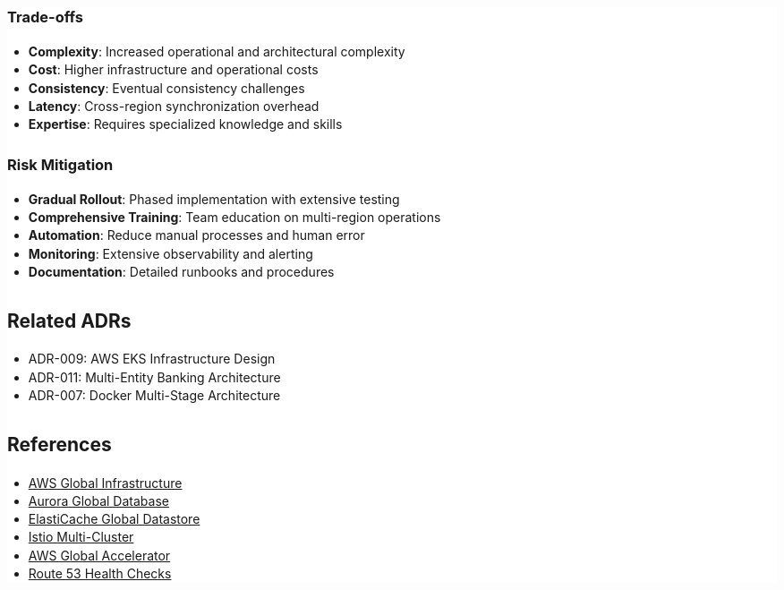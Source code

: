### Trade-offs
- **Complexity**: Increased operational and architectural complexity
- **Cost**: Higher infrastructure and operational costs
- **Consistency**: Eventual consistency challenges
- **Latency**: Cross-region synchronization overhead
- **Expertise**: Requires specialized knowledge and skills

### Risk Mitigation
- **Gradual Rollout**: Phased implementation with extensive testing
- **Comprehensive Training**: Team education on multi-region operations
- **Automation**: Reduce manual processes and human error
- **Monitoring**: Extensive observability and alerting
- **Documentation**: Detailed runbooks and procedures

## Related ADRs
- ADR-009: AWS EKS Infrastructure Design
- ADR-011: Multi-Entity Banking Architecture
- ADR-007: Docker Multi-Stage Architecture

## References
- [AWS Global Infrastructure](https://aws.amazon.com/about-aws/global-infrastructure/)
- [Aurora Global Database](https://docs.aws.amazon.com/AmazonRDS/latest/AuroraUserGuide/aurora-global-database.html)
- [ElastiCache Global Datastore](https://docs.aws.amazon.com/AmazonElastiCache/latest/red-ug/Redis-Global-Datastore.html)
- [Istio Multi-Cluster](https://istio.io/latest/docs/setup/install/multicluster/)
- [AWS Global Accelerator](https://docs.aws.amazon.com/global-accelerator/)
- [Route 53 Health Checks](https://docs.aws.amazon.com/Route53/latest/DeveloperGuide/health-checks-how-they-work.html)